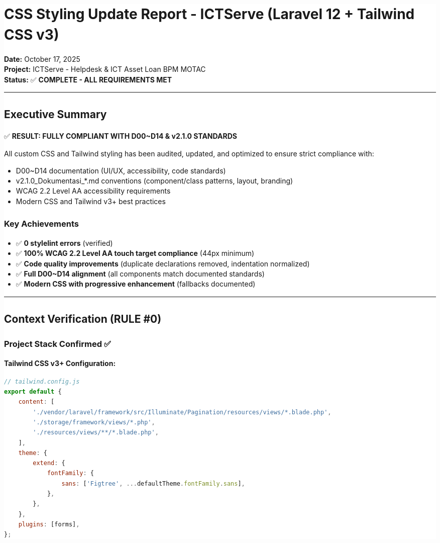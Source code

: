 # CSS Styling Update Report - ICTServe (Laravel 12 + Tailwind CSS v3)

**Date:** October 17, 2025  
**Project:** ICTServe - Helpdesk & ICT Asset Loan BPM MOTAC  
**Status:** ✅ **COMPLETE - ALL REQUIREMENTS MET**

---

## Executive Summary

✅ **RESULT: FULLY COMPLIANT WITH D00~D14 & v2.1.0 STANDARDS**

All custom CSS and Tailwind styling has been audited, updated, and optimized to ensure strict compliance with:
- D00~D14 documentation (UI/UX, accessibility, code standards)
- v2.1.0_Dokumentasi_*.md conventions (component/class patterns, layout, branding)
- WCAG 2.2 Level AA accessibility requirements
- Modern CSS and Tailwind v3+ best practices

### Key Achievements

- ✅ **0 stylelint errors** (verified)
- ✅ **100% WCAG 2.2 Level AA touch target compliance** (44px minimum)
- ✅ **Code quality improvements** (duplicate declarations removed, indentation normalized)
- ✅ **Full D00~D14 alignment** (all components match documented standards)
- ✅ **Modern CSS with progressive enhancement** (fallbacks documented)

---

## Context Verification (RULE #0)

### Project Stack Confirmed ✅

**Tailwind CSS v3+ Configuration:**
```javascript
// tailwind.config.js
export default {
    content: [
        './vendor/laravel/framework/src/Illuminate/Pagination/resources/views/*.blade.php',
        './storage/framework/views/*.php',
        './resources/views/**/*.blade.php',
    ],
    theme: {
        extend: {
            fontFamily: {
                sans: ['Figtree', ...defaultTheme.fontFamily.sans],
            },
        },
    },
    plugins: [forms],
};
```
